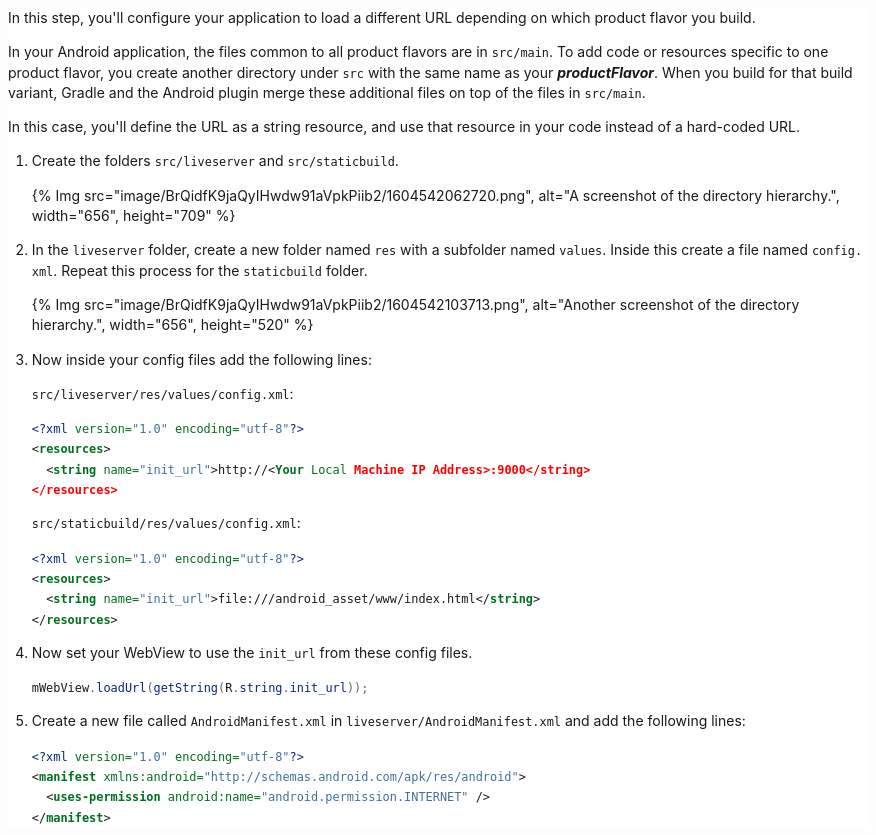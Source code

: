 In this step, you'll configure your application to load a different URL depending on which product
flavor you build.

In your Android application, the files common to all product flavors are in `src/main`. To add code
or resources specific to one product flavor, you create another directory under `src` with the same
name as your **_productFlavor_**. When you build for that build variant, Gradle and the Android
plugin merge these additional files on top of the files in `src/main`.

In this case, you'll define the URL as a string resource, and use that resource in your code instead
of a hard-coded URL.

1.  Create the folders `src/liveserver` and `src/staticbuild`.

    {% Img src="image/BrQidfK9jaQyIHwdw91aVpkPiib2/1604542062720.png",
           alt="A screenshot of the directory hierarchy.",
           width="656",
           height="709" %}

2.  In the `liveserver` folder, create a new folder named `res` with a subfolder named `values`.
    Inside this create a file named `config.xml`. Repeat this process for the `staticbuild` folder.

    {% Img src="image/BrQidfK9jaQyIHwdw91aVpkPiib2/1604542103713.png",
           alt="Another screenshot of the directory hierarchy.",
           width="656",
           height="520" %}

3.  Now inside your config files add the following lines:

    `src/liveserver/res/values/config.xml`:

    ```xml
    <?xml version="1.0" encoding="utf-8"?>
    <resources>
      <string name="init_url">http://<Your Local Machine IP Address>:9000</string>
    </resources>
    ```

    `src/staticbuild/res/values/config.xml`:

    ```xml
    <?xml version="1.0" encoding="utf-8"?>
    <resources>
      <string name="init_url">file:///android_asset/www/index.html</string>
    </resources>
    ```

4.  Now set your WebView to use the `init_url` from these config files.

    ```java
    mWebView.loadUrl(getString(R.string.init_url));
    ```

5.  Create a new file called `AndroidManifest.xml` in `liveserver/AndroidManifest.xml` and add the
    following lines:

    ```xml
    <?xml version="1.0" encoding="utf-8"?>
    <manifest xmlns:android="http://schemas.android.com/apk/res/android">
      <uses-permission android:name="android.permission.INTERNET" />
    </manifest>
    ```
